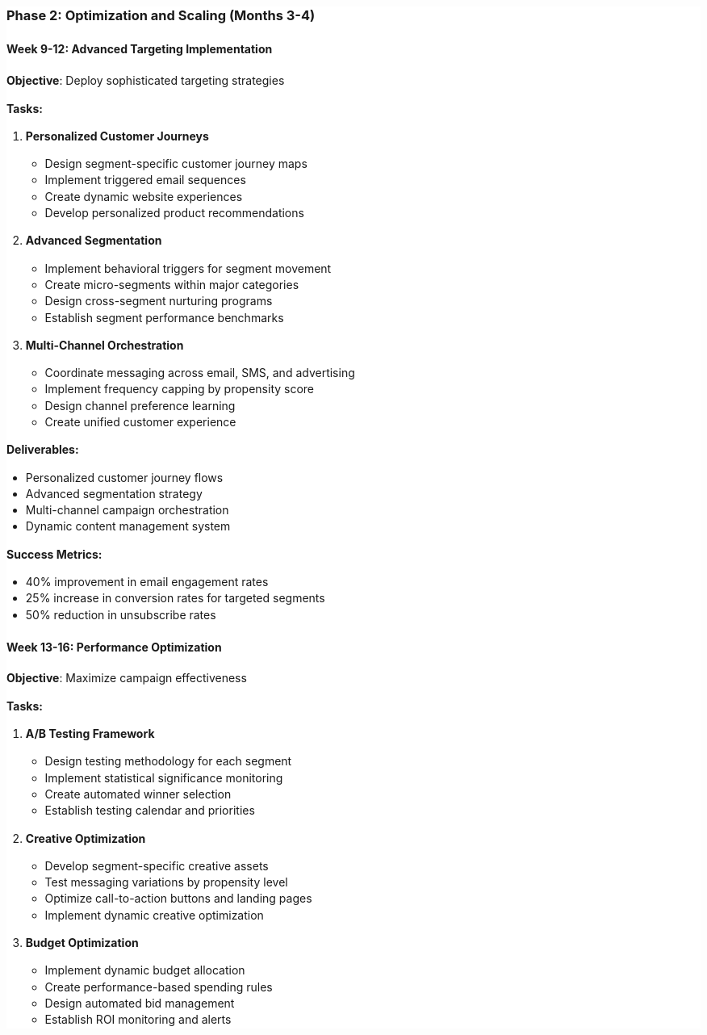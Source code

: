 ### Phase 2: Optimization and Scaling (Months 3-4)

#### Week 9-12: Advanced Targeting Implementation
**Objective**: Deploy sophisticated targeting strategies

**Tasks:**
1. **Personalized Customer Journeys**
   - Design segment-specific customer journey maps
   - Implement triggered email sequences
   - Create dynamic website experiences
   - Develop personalized product recommendations

2. **Advanced Segmentation**
   - Implement behavioral triggers for segment movement
   - Create micro-segments within major categories
   - Design cross-segment nurturing programs
   - Establish segment performance benchmarks

3. **Multi-Channel Orchestration**
   - Coordinate messaging across email, SMS, and advertising
   - Implement frequency capping by propensity score
   - Design channel preference learning
   - Create unified customer experience

**Deliverables:**
- Personalized customer journey flows
- Advanced segmentation strategy
- Multi-channel campaign orchestration
- Dynamic content management system

**Success Metrics:**
- 40% improvement in email engagement rates
- 25% increase in conversion rates for targeted segments
- 50% reduction in unsubscribe rates

#### Week 13-16: Performance Optimization
**Objective**: Maximize campaign effectiveness

**Tasks:**
1. **A/B Testing Framework**
   - Design testing methodology for each segment
   - Implement statistical significance monitoring
   - Create automated winner selection
   - Establish testing calendar and priorities

2. **Creative Optimization**
   - Develop segment-specific creative assets
   - Test messaging variations by propensity level
   - Optimize call-to-action buttons and landing pages
   - Implement dynamic creative optimization

3. **Budget Optimization**
   - Implement dynamic budget allocation
   - Create performance-based spending rules
   - Design automated bid management
   - Establish ROI monitoring and alerts
